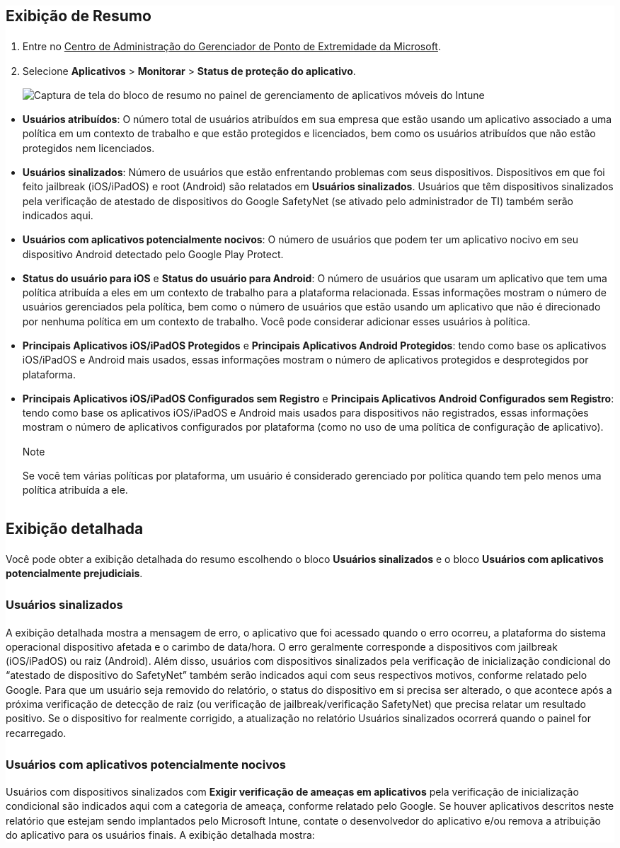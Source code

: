 ## <a name="summary-view"></a>Exibição de Resumo

1. Entre no [Centro de Administração do Gerenciador de Ponto de Extremidade da Microsoft](https://go.microsoft.com/fwlink/?linkid=2109431).
3. Selecione **Aplicativos** > **Monitorar** > **Status de proteção do aplicativo**.

   ![Captura de tela do bloco de resumo no painel de gerenciamento de aplicativos móveis do Intune](./media/app-protection-policies-monitor/app-protection-user-status-summary.png)

- **Usuários atribuídos**: O número total de usuários atribuídos em sua empresa que estão usando um aplicativo associado a uma política em um contexto de trabalho e que estão protegidos e licenciados, bem como os usuários atribuídos que não estão protegidos nem licenciados.
- **Usuários sinalizados**: Número de usuários que estão enfrentando problemas com seus dispositivos. Dispositivos em que foi feito jailbreak (iOS/iPadOS) e root (Android) são relatados em **Usuários sinalizados**. Usuários que têm dispositivos sinalizados pela verificação de atestado de dispositivos do Google SafetyNet (se ativado pelo administrador de TI) também serão indicados aqui. 
- **Usuários com aplicativos potencialmente nocivos**: O número de usuários que podem ter um aplicativo nocivo em seu dispositivo Android detectado pelo Google Play Protect. 
- **Status do usuário para iOS** e **Status do usuário para Android**: O número de usuários que usaram um aplicativo que tem uma política atribuída a eles em um contexto de trabalho para a plataforma relacionada. Essas informações mostram o número de usuários gerenciados pela política, bem como o número de usuários que estão usando um aplicativo que não é direcionado por nenhuma política em um contexto de trabalho. Você pode considerar adicionar esses usuários à política.
- **Principais Aplicativos iOS/iPadOS Protegidos** e **Principais Aplicativos Android Protegidos**: tendo como base os aplicativos iOS/iPadOS e Android mais usados, essas informações mostram o número de aplicativos protegidos e desprotegidos por plataforma.
- **Principais Aplicativos iOS/iPadOS Configurados sem Registro** e **Principais Aplicativos Android Configurados sem Registro**: tendo como base os aplicativos iOS/iPadOS e Android mais usados para dispositivos não registrados, essas informações mostram o número de aplicativos configurados por plataforma (como no uso de uma política de configuração de aplicativo).

    > [!NOTE]
    > Se você tem várias políticas por plataforma, um usuário é considerado gerenciado por política quando tem pelo menos uma política atribuída a ele.

## <a name="detailed-view"></a>Exibição detalhada
Você pode obter a exibição detalhada do resumo escolhendo o bloco **Usuários sinalizados** e o bloco **Usuários com aplicativos potencialmente prejudiciais**.

### <a name="flagged-users"></a>Usuários sinalizados
A exibição detalhada mostra a mensagem de erro, o aplicativo que foi acessado quando o erro ocorreu, a plataforma do sistema operacional dispositivo afetada e o carimbo de data/hora. O erro geralmente corresponde a dispositivos com jailbreak (iOS/iPadOS) ou raiz (Android). Além disso, usuários com dispositivos sinalizados pela verificação de inicialização condicional do “atestado de dispositivo do SafetyNet” também serão indicados aqui com seus respectivos motivos, conforme relatado pelo Google. Para que um usuário seja removido do relatório, o status do dispositivo em si precisa ser alterado, o que acontece após a próxima verificação de detecção de raiz (ou verificação de jailbreak/verificação SafetyNet) que precisa relatar um resultado positivo. Se o dispositivo for realmente corrigido, a atualização no relatório Usuários sinalizados ocorrerá quando o painel for recarregado.

### <a name="users-with-potentially-harmful-apps"></a>Usuários com aplicativos potencialmente nocivos
Usuários com dispositivos sinalizados com **Exigir verificação de ameaças em aplicativos** pela verificação de inicialização condicional são indicados aqui com a categoria de ameaça, conforme relatado pelo Google. Se houver aplicativos descritos neste relatório que estejam sendo implantados pelo Microsoft Intune, contate o desenvolvedor do aplicativo e/ou remova a atribuição do aplicativo para os usuários finais. A exibição detalhada mostra:
